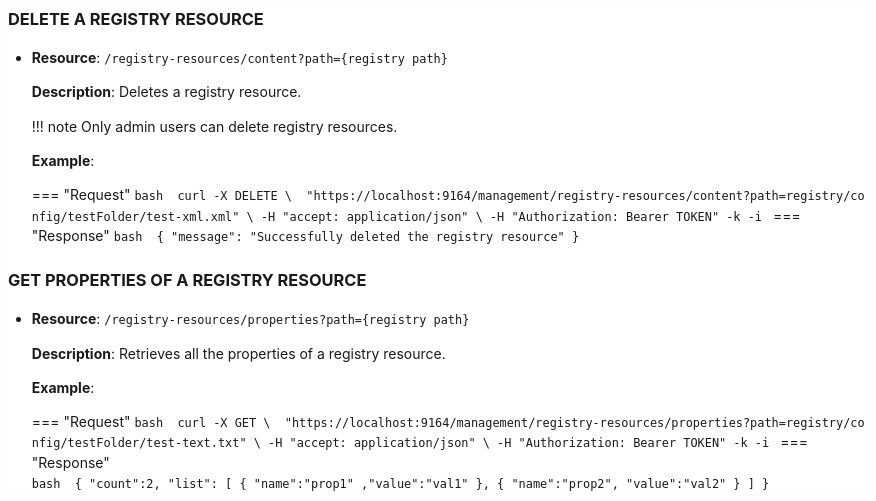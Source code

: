 ### DELETE A REGISTRY RESOURCE

-	**Resource**: `/registry-resources/content?path={registry path}`

	**Description**: Deletes a registry resource.

	!!! note
		Only admin users can delete registry resources.

	**Example**:

    === "Request"
  	    ```bash 
	    curl -X DELETE \ 
	    "https://localhost:9164/management/registry-resources/content?path=registry/config/testFolder/test-xml.xml" \
        -H "accept: application/json" \
        -H "Authorization: Bearer TOKEN" -k -i
  	    ```
    === "Response" 
  	    ```bash 
	    {
	    	"message": "Successfully deleted the registry resource"
	    }
  	    ```

### GET PROPERTIES OF A REGISTRY RESOURCE

-	**Resource**: `/registry-resources/properties?path={registry path}`
	
	**Description**: Retrieves all the properties of a registry resource.

	**Example**:
    
    === "Request"
  	    ```bash 
	    curl -X GET \ 
	    "https://localhost:9164/management/registry-resources/properties?path=registry/config/testFolder/test-text.txt" \
        -H "accept: application/json" \
        -H "Authorization: Bearer TOKEN" -k -i
	    ```
    === "Response"        
  	    ```bash 
	    {
	    	"count":2,
	    	"list":
	    	[
	    		{
	    			"name":"prop1"
	    			,"value":"val1"
	    		},
	    		{
	    			"name":"prop2",
	    			"value":"val2"
	    		}
	    	]
	    }
  	    ```
